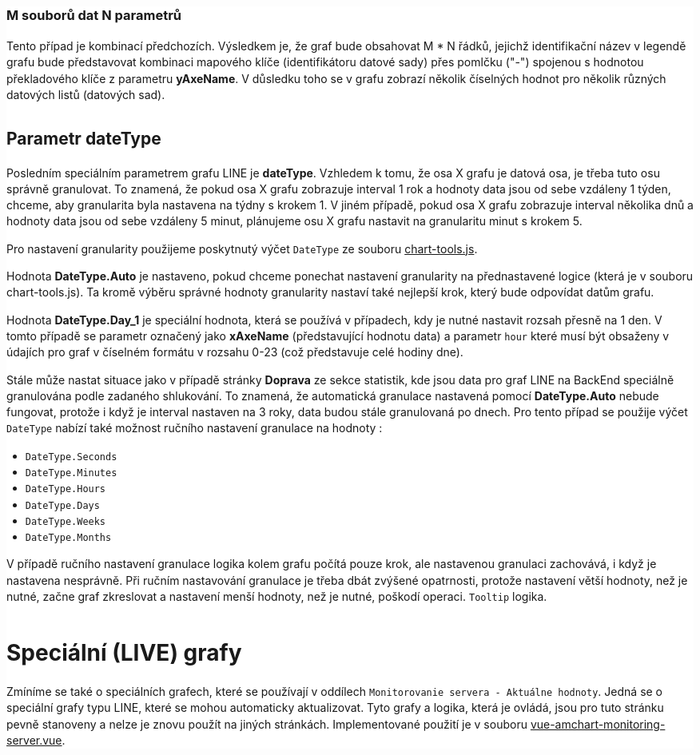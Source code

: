 ### M souborů dat N parametrů

Tento případ je kombinací předchozích. Výsledkem je, že graf bude obsahovat M \* N řádků, jejichž identifikační název v legendě grafu bude představovat kombinaci mapového klíče (identifikátoru datové sady) přes pomlčku ("-") spojenou s hodnotou překladového klíče z parametru **yAxeName**. V důsledku toho se v grafu zobrazí několik číselných hodnot pro několik různých datových listů (datových sad).

## Parametr dateType

Posledním speciálním parametrem grafu LINE je **dateType**. Vzhledem k tomu, že osa X grafu je datová osa, je třeba tuto osu správně granulovat. To znamená, že pokud osa X grafu zobrazuje interval 1 rok a hodnoty data jsou od sebe vzdáleny 1 týden, chceme, aby granularita byla nastavena na týdny s krokem 1. V jiném případě, pokud osa X grafu zobrazuje interval několika dnů a hodnoty data jsou od sebe vzdáleny 5 minut, plánujeme osu X grafu nastavit na granularitu minut s krokem 5.

Pro nastavení granularity použijeme poskytnutý výčet `DateType` ze souboru [chart-tools.js](../../../../../src/main/webapp/admin/v9/src/js/libs/chart/chart-tools.js).

Hodnota **DateType.Auto** je nastaveno, pokud chceme ponechat nastavení granularity na přednastavené logice (která je v souboru chart-tools.js). Ta kromě výběru správné hodnoty granularity nastaví také nejlepší krok, který bude odpovídat datům grafu.

Hodnota **DateType.Day\_1** je speciální hodnota, která se používá v případech, kdy je nutné nastavit rozsah přesně na 1 den. V tomto případě se parametr označený jako **xAxeName** (představující hodnotu data) a parametr `hour` které musí být obsaženy v údajích pro graf v číselném formátu v rozsahu 0-23 (což představuje celé hodiny dne).

Stále může nastat situace jako v případě stránky **Doprava** ze sekce statistik, kde jsou data pro graf LINE na BackEnd speciálně granulována podle zadaného shlukování. To znamená, že automatická granulace nastavená pomocí **DateType.Auto** nebude fungovat, protože i když je interval nastaven na 3 roky, data budou stále granulovaná po dnech. Pro tento případ se použije výčet `DateType` nabízí také možnost ručního nastavení granulace na hodnoty :
- `DateType.Seconds`
- `DateType.Minutes`
- `DateType.Hours`
- `DateType.Days`
- `DateType.Weeks`
- `DateType.Months`

V případě ručního nastavení granulace logika kolem grafu počítá pouze krok, ale nastavenou granulaci zachovává, i když je nastavena nesprávně. Při ručním nastavování granulace je třeba dbát zvýšené opatrnosti, protože nastavení větší hodnoty, než je nutné, začne graf zkreslovat a nastavení menší hodnoty, než je nutné, poškodí operaci. `Tooltip` logika.

# Speciální (LIVE) grafy

Zmíníme se také o speciálních grafech, které se používají v oddílech `Monitorovanie servera - Aktuálne hodnoty`. Jedná se o speciální grafy typu LINE, které se mohou automaticky aktualizovat. Tyto grafy a logika, která je ovládá, jsou pro tuto stránku pevně stanoveny a nelze je znovu použít na jiných stránkách. Implementované použití je v souboru [vue-amchart-monitoring-server.vue](../../../../../src/main/webapp/admin/v9/src/vue/components/webjet-server-monitoring/components/vue-amchart-monitoring-server.vue).
